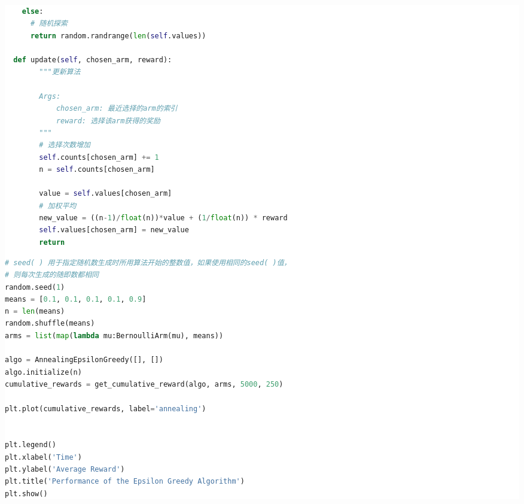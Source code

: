```python
    else:
      # 随机探索
      return random.randrange(len(self.values))
  
  def update(self, chosen_arm, reward):
        """更新算法

        Args:
            chosen_arm: 最近选择的arm的索引
            reward: 选择该arm获得的奖励
        """        
        # 选择次数增加
        self.counts[chosen_arm] += 1
        n = self.counts[chosen_arm]

        value = self.values[chosen_arm]
        # 加权平均
        new_value = ((n-1)/float(n))*value + (1/float(n)) * reward
        self.values[chosen_arm] = new_value
        return

```


```python
# seed( ) 用于指定随机数生成时所用算法开始的整数值，如果使用相同的seed( )值，
# 则每次生成的随即数都相同
random.seed(1)
means = [0.1, 0.1, 0.1, 0.1, 0.9]
n = len(means)
random.shuffle(means)
arms = list(map(lambda mu:BernoulliArm(mu), means))

algo = AnnealingEpsilonGreedy([], [])
algo.initialize(n)
cumulative_rewards = get_cumulative_reward(algo, arms, 5000, 250)

plt.plot(cumulative_rewards, label='annealing')


plt.legend()
plt.xlabel('Time')
plt.ylabel('Average Reward')
plt.title('Performance of the Epsilon Greedy Algorithm')
plt.show()
```


    
